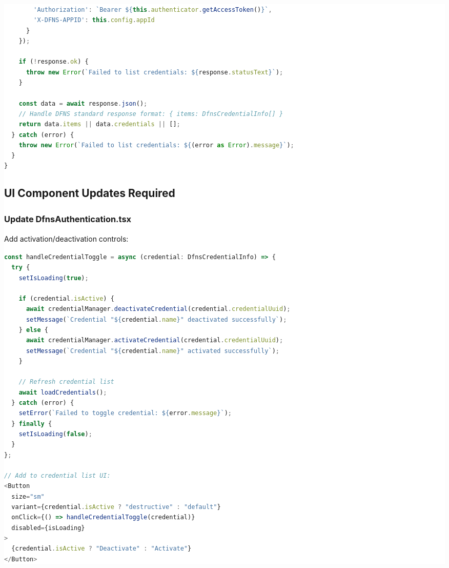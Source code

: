 ```typescript
        'Authorization': `Bearer ${this.authenticator.getAccessToken()}`,
        'X-DFNS-APPID': this.config.appId
      }
    });

    if (!response.ok) {
      throw new Error(`Failed to list credentials: ${response.statusText}`);
    }

    const data = await response.json();
    // Handle DFNS standard response format: { items: DfnsCredentialInfo[] }
    return data.items || data.credentials || [];
  } catch (error) {
    throw new Error(`Failed to list credentials: ${(error as Error).message}`);
  }
}
```

## UI Component Updates Required

### Update DfnsAuthentication.tsx

Add activation/deactivation controls:

```typescript
const handleCredentialToggle = async (credential: DfnsCredentialInfo) => {
  try {
    setIsLoading(true);
    
    if (credential.isActive) {
      await credentialManager.deactivateCredential(credential.credentialUuid);
      setMessage(`Credential "${credential.name}" deactivated successfully`);
    } else {
      await credentialManager.activateCredential(credential.credentialUuid);
      setMessage(`Credential "${credential.name}" activated successfully`);
    }
    
    // Refresh credential list
    await loadCredentials();
  } catch (error) {
    setError(`Failed to toggle credential: ${error.message}`);
  } finally {
    setIsLoading(false);
  }
};

// Add to credential list UI:
<Button
  size="sm"
  variant={credential.isActive ? "destructive" : "default"}
  onClick={() => handleCredentialToggle(credential)}
  disabled={isLoading}
>
  {credential.isActive ? "Deactivate" : "Activate"}
</Button>
```
